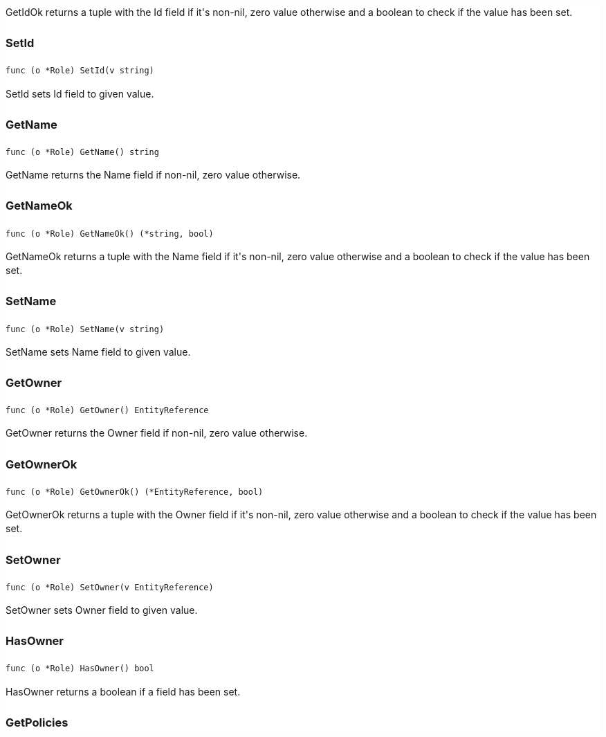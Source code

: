 GetIdOk returns a tuple with the Id field if it's non-nil, zero value otherwise
and a boolean to check if the value has been set.

### SetId

`func (o *Role) SetId(v string)`

SetId sets Id field to given value.


### GetName

`func (o *Role) GetName() string`

GetName returns the Name field if non-nil, zero value otherwise.

### GetNameOk

`func (o *Role) GetNameOk() (*string, bool)`

GetNameOk returns a tuple with the Name field if it's non-nil, zero value otherwise
and a boolean to check if the value has been set.

### SetName

`func (o *Role) SetName(v string)`

SetName sets Name field to given value.


### GetOwner

`func (o *Role) GetOwner() EntityReference`

GetOwner returns the Owner field if non-nil, zero value otherwise.

### GetOwnerOk

`func (o *Role) GetOwnerOk() (*EntityReference, bool)`

GetOwnerOk returns a tuple with the Owner field if it's non-nil, zero value otherwise
and a boolean to check if the value has been set.

### SetOwner

`func (o *Role) SetOwner(v EntityReference)`

SetOwner sets Owner field to given value.

### HasOwner

`func (o *Role) HasOwner() bool`

HasOwner returns a boolean if a field has been set.

### GetPolicies
